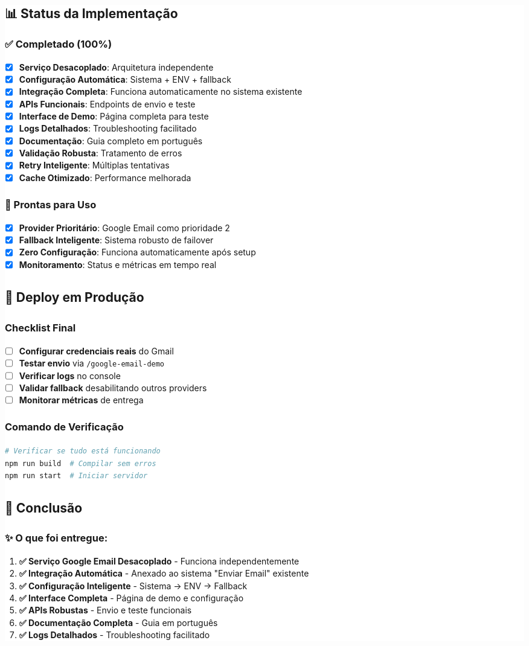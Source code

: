 ## 📊 Status da Implementação

### ✅ Completado (100%)

- [x] **Serviço Desacoplado**: Arquitetura independente
- [x] **Configuração Automática**: Sistema + ENV + fallback
- [x] **Integração Completa**: Funciona automaticamente no sistema existente
- [x] **APIs Funcionais**: Endpoints de envio e teste
- [x] **Interface de Demo**: Página completa para teste
- [x] **Logs Detalhados**: Troubleshooting facilitado
- [x] **Documentação**: Guia completo em português
- [x] **Validação Robusta**: Tratamento de erros
- [x] **Retry Inteligente**: Múltiplas tentativas
- [x] **Cache Otimizado**: Performance melhorada

### 🎯 Prontas para Uso

- [x] **Provider Prioritário**: Google Email como prioridade 2
- [x] **Fallback Inteligente**: Sistema robusto de failover
- [x] **Zero Configuração**: Funciona automaticamente após setup
- [x] **Monitoramento**: Status e métricas em tempo real

## 🚀 Deploy em Produção

### Checklist Final

- [ ] **Configurar credenciais reais** do Gmail
- [ ] **Testar envio** via `/google-email-demo`
- [ ] **Verificar logs** no console
- [ ] **Validar fallback** desabilitando outros providers
- [ ] **Monitorar métricas** de entrega

### Comando de Verificação

```bash
# Verificar se tudo está funcionando
npm run build  # Compilar sem erros
npm run start  # Iniciar servidor
```

## 🎉 Conclusão

### ✨ O que foi entregue:

1. **✅ Serviço Google Email Desacoplado** - Funciona independentemente
2. **✅ Integração Automática** - Anexado ao sistema "Enviar Email" existente
3. **✅ Configuração Inteligente** - Sistema → ENV → Fallback
4. **✅ Interface Completa** - Página de demo e configuração
5. **✅ APIs Robustas** - Envio e teste funcionais
6. **✅ Documentação Completa** - Guia em português
7. **✅ Logs Detalhados** - Troubleshooting facilitado
